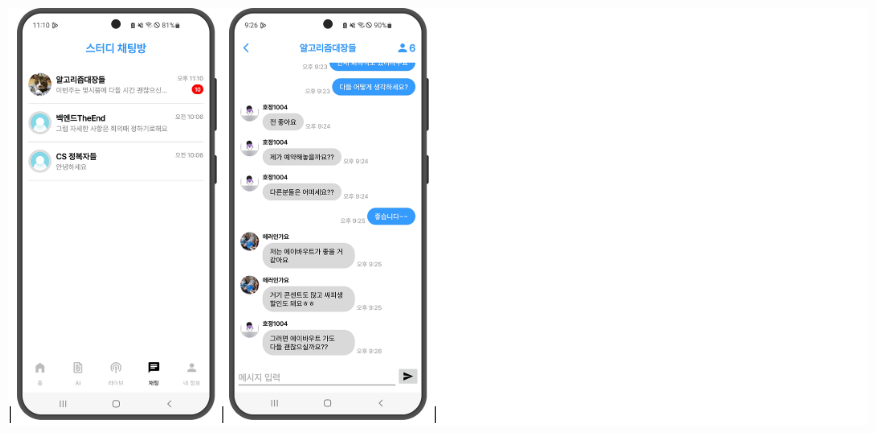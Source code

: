 | <img src="docs/images/스터디채팅방.png" width="200"> | <img src="docs/images/스터디채팅방_상세.png" width="200"> |